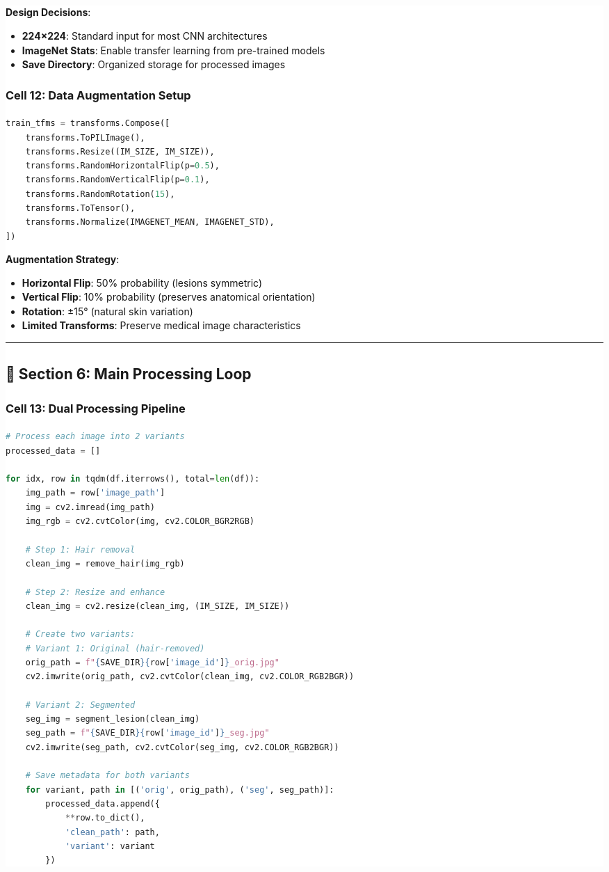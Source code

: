 **Design Decisions**:
- **224×224**: Standard input for most CNN architectures
- **ImageNet Stats**: Enable transfer learning from pre-trained models
- **Save Directory**: Organized storage for processed images

### Cell 12: Data Augmentation Setup
```python
train_tfms = transforms.Compose([
    transforms.ToPILImage(),
    transforms.Resize((IM_SIZE, IM_SIZE)),
    transforms.RandomHorizontalFlip(p=0.5),
    transforms.RandomVerticalFlip(p=0.1),
    transforms.RandomRotation(15),
    transforms.ToTensor(),
    transforms.Normalize(IMAGENET_MEAN, IMAGENET_STD),
])
```

**Augmentation Strategy**:
- **Horizontal Flip**: 50% probability (lesions symmetric)
- **Vertical Flip**: 10% probability (preserves anatomical orientation)
- **Rotation**: ±15° (natural skin variation)
- **Limited Transforms**: Preserve medical image characteristics

---

## 🔄 **Section 6: Main Processing Loop**

### Cell 13: Dual Processing Pipeline
```python
# Process each image into 2 variants
processed_data = []

for idx, row in tqdm(df.iterrows(), total=len(df)):
    img_path = row['image_path']
    img = cv2.imread(img_path)
    img_rgb = cv2.cvtColor(img, cv2.COLOR_BGR2RGB)
    
    # Step 1: Hair removal
    clean_img = remove_hair(img_rgb)
    
    # Step 2: Resize and enhance
    clean_img = cv2.resize(clean_img, (IM_SIZE, IM_SIZE))
    
    # Create two variants:
    # Variant 1: Original (hair-removed)
    orig_path = f"{SAVE_DIR}{row['image_id']}_orig.jpg"
    cv2.imwrite(orig_path, cv2.cvtColor(clean_img, cv2.COLOR_RGB2BGR))
    
    # Variant 2: Segmented
    seg_img = segment_lesion(clean_img)
    seg_path = f"{SAVE_DIR}{row['image_id']}_seg.jpg" 
    cv2.imwrite(seg_path, cv2.cvtColor(seg_img, cv2.COLOR_RGB2BGR))
    
    # Save metadata for both variants
    for variant, path in [('orig', orig_path), ('seg', seg_path)]:
        processed_data.append({
            **row.to_dict(),
            'clean_path': path,
            'variant': variant
        })
```
